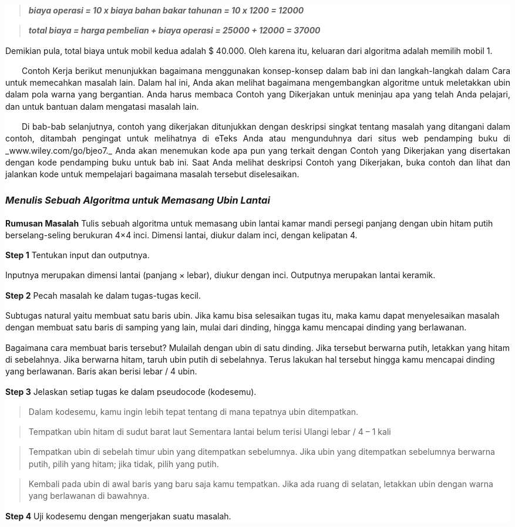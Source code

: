 > ___biaya operasi = 10 x biaya bahan bakar tahunan = 10 x 1200 = 12000___ 

> ___total biaya = harga pembelian + biaya operasi = 25000 + 12000 = 37000___ 

Demikian pula, total biaya untuk mobil kedua adalah $ 40.000. Oleh karena itu, keluaran dari algoritma adalah memilih mobil 1.

<p align="justify"> &emsp;&emsp;Contoh Kerja berikut menunjukkan bagaimana menggunakan konsep-konsep dalam bab ini dan langkah-langkah dalam Cara untuk memecahkan masalah lain. Dalam hal ini, Anda akan melihat bagaimana mengembangkan algoritme untuk meletakkan ubin dalam pola warna yang bergantian. Anda harus membaca Contoh yang Dikerjakan untuk meninjau apa yang telah Anda pelajari, dan untuk bantuan dalam mengatasi masalah lain.</p>

<p align="justify"> &emsp;&emsp;Di bab-bab selanjutnya, contoh yang dikerjakan ditunjukkan dengan deskripsi singkat tentang masalah yang ditangani dalam contoh, ditambah pengingat untuk melihatnya di eTeks Anda atau mengunduhnya dari situs web pendamping buku di _www.wiley.com/go/bjeo7._ Anda akan menemukan kode apa pun yang terkait dengan Contoh yang Dikerjakan yang disertakan dengan kode pendamping buku untuk bab ini. Saat Anda melihat deskripsi Contoh yang Dikerjakan, buka contoh dan lihat dan jalankan kode untuk mempelajari bagaimana masalah tersebut diselesaikan.</p>

### ___Menulis Sebuah Algoritma untuk Memasang Ubin Lantai___

__Rumusan Masalah__ Tulis sebuah algoritma untuk memasang ubin lantai kamar mandi persegi panjang dengan ubin hitam putih berselang-seling berukuran 4×4 inci. Dimensi lantai, diukur dalam inci, dengan kelipatan 4.

__Step 1__ Tentukan input dan outputnya.

Inputnya merupakan dimensi lantai (panjang × lebar), diukur dengan inci. Outputnya merupakan lantai keramik.

__Step 2__ Pecah masalah ke dalam tugas-tugas kecil.

Subtugas natural yaitu membuat satu baris ubin. Jika kamu bisa selesaikan tugas itu, maka kamu dapat menyelesaikan masalah dengan membuat satu baris di samping yang lain, mulai dari dinding, hingga kamu mencapai dinding yang berlawanan.

Bagaimana cara membuat baris tersebut? Mulailah dengan ubin di satu dinding. Jika tersebut berwarna putih, letakkan yang hitam di sebelahnya. Jika berwarna hitam, taruh ubin putih di sebelahnya. Terus lakukan hal tersebut hingga kamu mencapai dinding yang berlawanan. Baris akan berisi lebar / 4 ubin.

__Step 3__ Jelaskan setiap tugas ke dalam pseudocode (kodesemu).

>Dalam kodesemu, kamu ingin lebih tepat tentang di mana tepatnya ubin ditempatkan.

>Tempatkan ubin hitam di sudut barat laut Sementara lantai belum terisi
Ulangi lebar / 4 – 1 kali

>Tempatkan ubin di sebelah timur ubin yang ditempatkan sebelumnya. Jika ubin yang ditempatkan sebelumnya berwarna putih, pilih yang hitam; jika tidak, pilih yang putih.

>Kembali pada ubin di awal baris yang baru saja kamu tempatkan. Jika ada
ruang di selatan, letakkan ubin dengan warna yang berlawanan di bawahnya.

__Step 4__ Uji kodesemu dengan mengerjakan suatu masalah.
